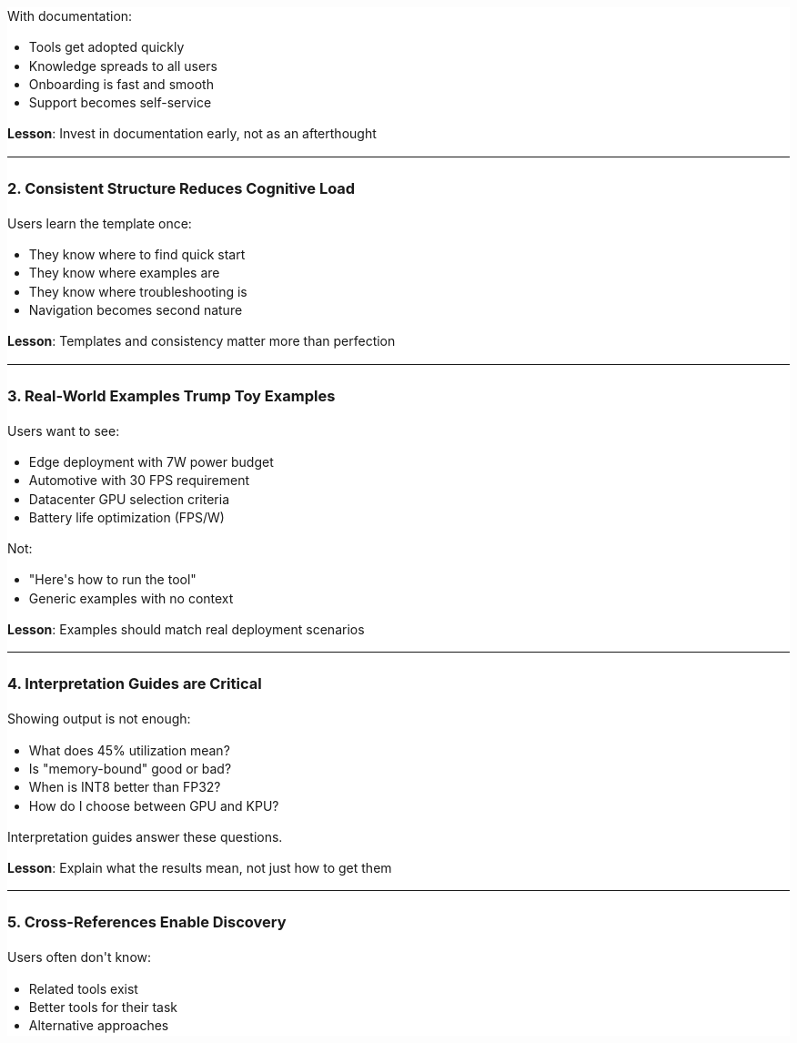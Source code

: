 With documentation:
- Tools get adopted quickly
- Knowledge spreads to all users
- Onboarding is fast and smooth
- Support becomes self-service

**Lesson**: Invest in documentation early, not as an afterthought

---

### 2. Consistent Structure Reduces Cognitive Load

Users learn the template once:
- They know where to find quick start
- They know where examples are
- They know where troubleshooting is
- Navigation becomes second nature

**Lesson**: Templates and consistency matter more than perfection

---

### 3. Real-World Examples Trump Toy Examples

Users want to see:
- Edge deployment with 7W power budget
- Automotive with 30 FPS requirement
- Datacenter GPU selection criteria
- Battery life optimization (FPS/W)

Not:
- "Here's how to run the tool"
- Generic examples with no context

**Lesson**: Examples should match real deployment scenarios

---

### 4. Interpretation Guides are Critical

Showing output is not enough:
- What does 45% utilization mean?
- Is "memory-bound" good or bad?
- When is INT8 better than FP32?
- How do I choose between GPU and KPU?

Interpretation guides answer these questions.

**Lesson**: Explain what the results mean, not just how to get them

---

### 5. Cross-References Enable Discovery

Users often don't know:
- Related tools exist
- Better tools for their task
- Alternative approaches

